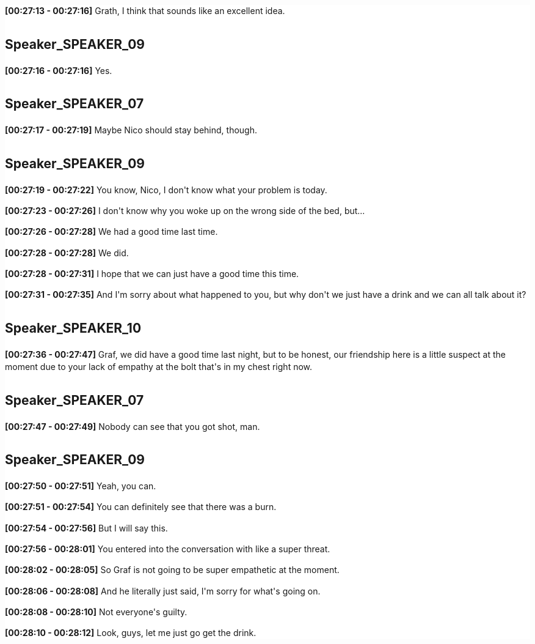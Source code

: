 **[00:27:13 - 00:27:16]** Grath, I think that sounds like an excellent idea.


## Speaker_SPEAKER_09

**[00:27:16 - 00:27:16]** Yes.


## Speaker_SPEAKER_07

**[00:27:17 - 00:27:19]** Maybe Nico should stay behind, though.


## Speaker_SPEAKER_09

**[00:27:19 - 00:27:22]** You know, Nico, I don't know what your problem is today.

**[00:27:23 - 00:27:26]** I don't know why you woke up on the wrong side of the bed, but...

**[00:27:26 - 00:27:28]** We had a good time last time.

**[00:27:28 - 00:27:28]** We did.

**[00:27:28 - 00:27:31]** I hope that we can just have a good time this time.

**[00:27:31 - 00:27:35]** And I'm sorry about what happened to you, but why don't we just have a drink and we can all talk about it?


## Speaker_SPEAKER_10

**[00:27:36 - 00:27:47]** Graf, we did have a good time last night, but to be honest, our friendship here is a little suspect at the moment due to your lack of empathy at the bolt that's in my chest right now.


## Speaker_SPEAKER_07

**[00:27:47 - 00:27:49]** Nobody can see that you got shot, man.


## Speaker_SPEAKER_09

**[00:27:50 - 00:27:51]** Yeah, you can.

**[00:27:51 - 00:27:54]** You can definitely see that there was a burn.

**[00:27:54 - 00:27:56]** But I will say this.

**[00:27:56 - 00:28:01]** You entered into the conversation with like a super threat.

**[00:28:02 - 00:28:05]** So Graf is not going to be super empathetic at the moment.

**[00:28:06 - 00:28:08]** And he literally just said, I'm sorry for what's going on.

**[00:28:08 - 00:28:10]** Not everyone's guilty.

**[00:28:10 - 00:28:12]** Look, guys, let me just go get the drink.
